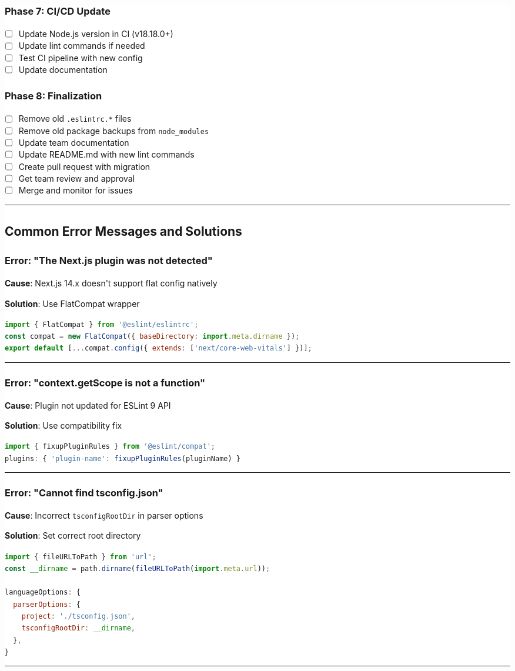 ### Phase 7: CI/CD Update
- [ ] Update Node.js version in CI (v18.18.0+)
- [ ] Update lint commands if needed
- [ ] Test CI pipeline with new config
- [ ] Update documentation

### Phase 8: Finalization
- [ ] Remove old `.eslintrc.*` files
- [ ] Remove old package backups from `node_modules`
- [ ] Update team documentation
- [ ] Update README.md with new lint commands
- [ ] Create pull request with migration
- [ ] Get team review and approval
- [ ] Merge and monitor for issues

---

## Common Error Messages and Solutions

### Error: "The Next.js plugin was not detected"
**Cause**: Next.js 14.x doesn't support flat config natively

**Solution**: Use FlatCompat wrapper
```javascript
import { FlatCompat } from '@eslint/eslintrc';
const compat = new FlatCompat({ baseDirectory: import.meta.dirname });
export default [...compat.config({ extends: ['next/core-web-vitals'] })];
```

---

### Error: "context.getScope is not a function"
**Cause**: Plugin not updated for ESLint 9 API

**Solution**: Use compatibility fix
```javascript
import { fixupPluginRules } from '@eslint/compat';
plugins: { 'plugin-name': fixupPluginRules(pluginName) }
```

---

### Error: "Cannot find tsconfig.json"
**Cause**: Incorrect `tsconfigRootDir` in parser options

**Solution**: Set correct root directory
```javascript
import { fileURLToPath } from 'url';
const __dirname = path.dirname(fileURLToPath(import.meta.url));

languageOptions: {
  parserOptions: {
    project: './tsconfig.json',
    tsconfigRootDir: __dirname,
  },
}
```

---